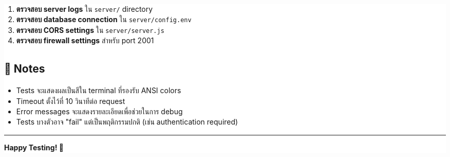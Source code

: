 1. **ตรวจสอบ server logs** ใน `server/` directory
2. **ตรวจสอบ database connection** ใน `server/config.env`
3. **ตรวจสอบ CORS settings** ใน `server/server.js`
4. **ตรวจสอบ firewall settings** สำหรับ port 2001

## 📝 Notes

- Tests จะแสดงผลเป็นสีใน terminal ที่รองรับ ANSI colors
- Timeout ตั้งไว้ที่ 10 วินาทีต่อ request
- Error messages จะแสดงรายละเอียดเพื่อช่วยในการ debug
- Tests บางตัวอาจ "fail" แต่เป็นพฤติกรรมปกติ (เช่น authentication required)

---

**Happy Testing! 🎉**

